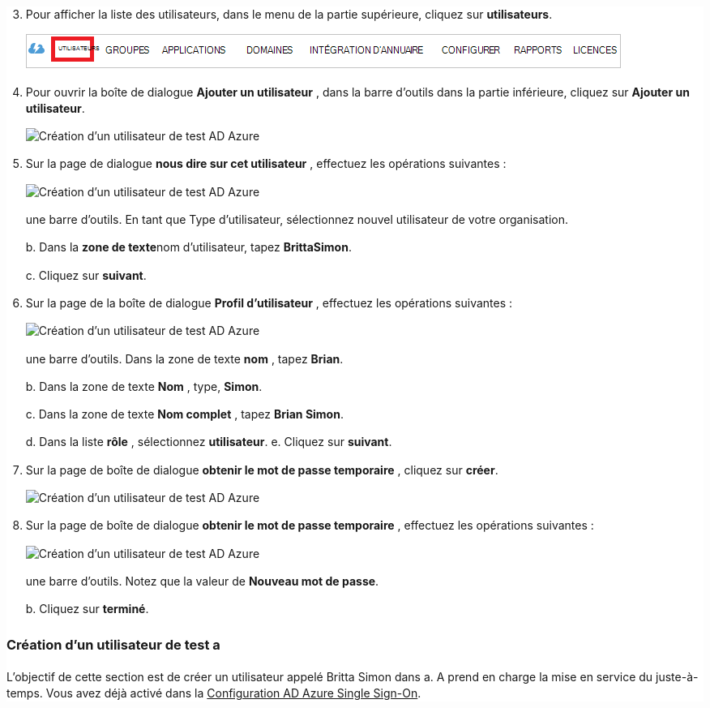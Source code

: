 3. Pour afficher la liste des utilisateurs, dans le menu de la partie supérieure, cliquez sur **utilisateurs**.

    ![Création d’un utilisateur de test AD Azure](./media/active-directory-saas-kindling-tutorial/create_aaduser_03.png) 
 
4. Pour ouvrir la boîte de dialogue **Ajouter un utilisateur** , dans la barre d’outils dans la partie inférieure, cliquez sur **Ajouter un utilisateur**. 

    ![Création d’un utilisateur de test AD Azure](./media/active-directory-saas-kindling-tutorial/create_aaduser_04.png) 

5. Sur la page de dialogue **nous dire sur cet utilisateur** , effectuez les opérations suivantes : 

    ![Création d’un utilisateur de test AD Azure](./media/active-directory-saas-kindling-tutorial/create_aaduser_05.png)  

    une barre d’outils. En tant que Type d’utilisateur, sélectionnez nouvel utilisateur de votre organisation.

    b. Dans la **zone de texte**nom d’utilisateur, tapez **BrittaSimon**.

    c. Cliquez sur **suivant**.

6.  Sur la page de la boîte de dialogue **Profil d’utilisateur** , effectuez les opérations suivantes : 

    ![Création d’un utilisateur de test AD Azure](./media/active-directory-saas-kindling-tutorial/create_aaduser_06.png) 
 
    une barre d’outils. Dans la zone de texte **nom** , tapez **Brian**.  

    b. Dans la zone de texte **Nom** , type, **Simon**.

    c. Dans la zone de texte **Nom complet** , tapez **Brian Simon**.

    d. Dans la liste **rôle** , sélectionnez **utilisateur**.
    e. Cliquez sur **suivant**.

7. Sur la page de boîte de dialogue **obtenir le mot de passe temporaire** , cliquez sur **créer**.

    ![Création d’un utilisateur de test AD Azure](./media/active-directory-saas-kindling-tutorial/create_aaduser_07.png) 
 
8. Sur la page de boîte de dialogue **obtenir le mot de passe temporaire** , effectuez les opérations suivantes :

    ![Création d’un utilisateur de test AD Azure](./media/active-directory-saas-kindling-tutorial/create_aaduser_08.png) 
  
    une barre d’outils. Notez que la valeur de **Nouveau mot de passe**.

    b. Cliquez sur **terminé**.   

  
 
### <a name="creating-a-kindling-test-user"></a>Création d’un utilisateur de test a

L’objectif de cette section est de créer un utilisateur appelé Britta Simon dans a.
A prend en charge la mise en service du juste-à-temps. Vous avez déjà activé dans la [Configuration AD Azure Single Sign-On](#configuring-azure-ad-single-single-sign-on).
